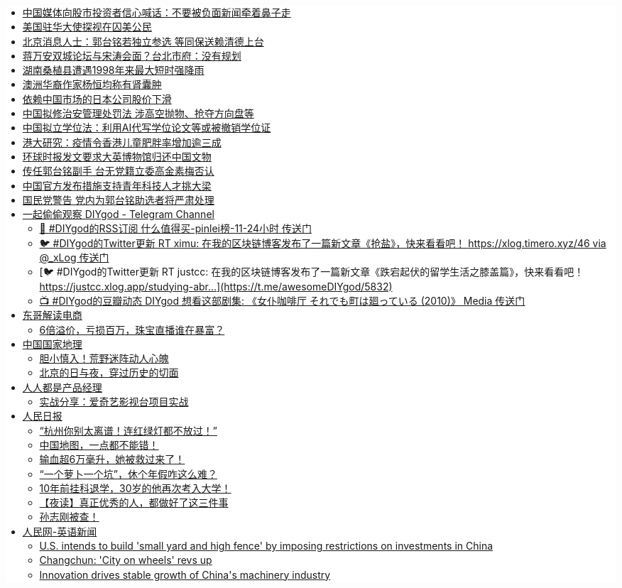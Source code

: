   - [中国媒体向股市投资者信心喊话：不要被负面新闻牵着鼻子走](https://www.zaobao.com/realtime/china/story20230828-1427846)
  - [美国驻华大使探视在囚美公民](https://www.zaobao.com/realtime/china/story20230828-1427848)
  - [北京消息人士：郭台铭若独立参选 等同保送赖清德上台](https://www.zaobao.com/realtime/china/story20230828-1428018)
  - [蒋万安双城论坛与宋涛会面？台北市府：没有规划](https://www.zaobao.com/realtime/china/story20230828-1428017)
  - [湖南桑植县遭遇1998年来最大短时强降雨](https://www.zaobao.com/realtime/china/story20230828-1427906)
  - [澳洲华裔作家杨恒均称有肾囊肿](https://www.zaobao.com/realtime/china/story20230828-1427901)
  - [依赖中国市场的日本公司股价下滑](https://www.zaobao.com/realtime/china/story20230828-1427900)
  - [中国拟修治安管理处罚法 涉高空抛物、抢夺方向盘等](https://www.zaobao.com/realtime/china/story20230828-1427891)
  - [中国拟立学位法：利用AI代写学位论文等或被撤销学位证](https://www.zaobao.com/realtime/china/story20230828-1427897)
  - [港大研究：疫情令香港儿童肥胖率增加逾三成](https://www.zaobao.com/realtime/china/story20230828-1427894)
  - [环球时报发文要求大英博物馆归还中国文物](https://www.zaobao.com/realtime/china/story20230828-1427886)
  - [传任郭台铭副手 台无党籍立委高金素梅否认](https://www.zaobao.com/realtime/china/story20230828-1427895)
  - [中国官方发布措施支持青年科技人才挑大梁](https://www.zaobao.com/realtime/china/story20230828-1427858)
  - [国民党警告 党内为郭台铭助选者将严肃处理](https://www.zaobao.com/realtime/china/story20230828-1427883)
- [一起偷偷观察 DIYgod - Telegram Channel](https://rsshub.app/telegram/channel/awesomeDIYgod)
  - [🔖 #DIYgod的RSS订阅 什么值得买-pinlei榜-11-24小时 传送门](https://t.me/awesomeDIYgod/5834)
  - [🐦 #DIYgod的Twitter更新 RT ximu: 在我的区块链博客发布了一篇新文章《抢盐》，快来看看吧！ https://xlog.timero.xyz/46 via @_xLog 传送门](https://t.me/awesomeDIYgod/5833)
  - [🐦 #DIYgod的Twitter更新 RT justcc: 在我的区块链博客发布了一篇新文章《跌宕起伏的留学生活之膝盖篇》，快来看看吧！ https://justcc.xlog.app/studying-abr...](https://t.me/awesomeDIYgod/5832)
  - [📺 #DIYgod的豆瓣动态 DIYgod 想看这部剧集: 《女仆咖啡厅 それでも町は廻っている‎ (2010)》 Media 传送门](https://t.me/awesomeDIYgod/5835)
- [东哥解读电商](https://plink.anyfeeder.com/weixin/dgjdds)
  - [6倍溢价，亏损百万，珠宝直播谁在暴富？](http://weixin.sogou.com/weixin?type=2&query=%E4%B8%9C%E5%93%A5%E8%A7%A3%E8%AF%BB%E7%94%B5%E5%95%86+6%E5%80%8D%E6%BA%A2%E4%BB%B7%EF%BC%8C%E4%BA%8F%E6%8D%9F%E7%99%BE%E4%B8%87%EF%BC%8C%E7%8F%A0%E5%AE%9D%E7%9B%B4%E6%92%AD%E8%B0%81%E5%9C%A8%E6%9A%B4%E5%AF%8C%EF%BC%9F)
- [中国国家地理](https://plink.anyfeeder.com/weixin/dili360)
  - [胆小慎入！荒野迷阵动人心魄](http://weixin.sogou.com/weixin?type=2&query=%E4%B8%AD%E5%9B%BD%E5%9B%BD%E5%AE%B6%E5%9C%B0%E7%90%86+%E8%83%86%E5%B0%8F%E6%85%8E%E5%85%A5%EF%BC%81%E8%8D%92%E9%87%8E%E8%BF%B7%E9%98%B5%E5%8A%A8%E4%BA%BA%E5%BF%83%E9%AD%84)
  - [北京的日与夜，穿过历史的切面](http://weixin.sogou.com/weixin?type=2&query=%E4%B8%AD%E5%9B%BD%E5%9B%BD%E5%AE%B6%E5%9C%B0%E7%90%86+%E5%8C%97%E4%BA%AC%E7%9A%84%E6%97%A5%E4%B8%8E%E5%A4%9C%EF%BC%8C%E7%A9%BF%E8%BF%87%E5%8E%86%E5%8F%B2%E7%9A%84%E5%88%87%E9%9D%A2)
- [人人都是产品经理](https://www.woshipm.com/feed)
  - [实战分享：爱奇艺影视台项目实战](https://www.woshipm.com/pd/5892176.html)
- [人民日报](https://plink.anyfeeder.com/weixin/rmrbwx)
  - [“杭州你别太离谱！连红绿灯都不放过！”](http://weixin.sogou.com/weixin?type=2&query=%E4%BA%BA%E6%B0%91%E6%97%A5%E6%8A%A5+%E2%80%9C%E6%9D%AD%E5%B7%9E%E4%BD%A0%E5%88%AB%E5%A4%AA%E7%A6%BB%E8%B0%B1%EF%BC%81%E8%BF%9E%E7%BA%A2%E7%BB%BF%E7%81%AF%E9%83%BD%E4%B8%8D%E6%94%BE%E8%BF%87%EF%BC%81%E2%80%9D)
  - [中国地图，一点都不能错！](http://weixin.sogou.com/weixin?type=2&query=%E4%BA%BA%E6%B0%91%E6%97%A5%E6%8A%A5+%E4%B8%AD%E5%9B%BD%E5%9C%B0%E5%9B%BE%EF%BC%8C%E4%B8%80%E7%82%B9%E9%83%BD%E4%B8%8D%E8%83%BD%E9%94%99%EF%BC%81)
  - [输血超6万毫升，她被救过来了！](http://weixin.sogou.com/weixin?type=2&query=%E4%BA%BA%E6%B0%91%E6%97%A5%E6%8A%A5+%E8%BE%93%E8%A1%80%E8%B6%856%E4%B8%87%E6%AF%AB%E5%8D%87%EF%BC%8C%E5%A5%B9%E8%A2%AB%E6%95%91%E8%BF%87%E6%9D%A5%E4%BA%86%EF%BC%81)
  - [“一个萝卜一个坑”，休个年假咋这么难？](http://weixin.sogou.com/weixin?type=2&query=%E4%BA%BA%E6%B0%91%E6%97%A5%E6%8A%A5+%E2%80%9C%E4%B8%80%E4%B8%AA%E8%90%9D%E5%8D%9C%E4%B8%80%E4%B8%AA%E5%9D%91%E2%80%9D%EF%BC%8C%E4%BC%91%E4%B8%AA%E5%B9%B4%E5%81%87%E5%92%8B%E8%BF%99%E4%B9%88%E9%9A%BE%EF%BC%9F)
  - [10年前挂科退学，30岁的他再次考入大学！](http://weixin.sogou.com/weixin?type=2&query=%E4%BA%BA%E6%B0%91%E6%97%A5%E6%8A%A5+10%E5%B9%B4%E5%89%8D%E6%8C%82%E7%A7%91%E9%80%80%E5%AD%A6%EF%BC%8C30%E5%B2%81%E7%9A%84%E4%BB%96%E5%86%8D%E6%AC%A1%E8%80%83%E5%85%A5%E5%A4%A7%E5%AD%A6%EF%BC%81)
  - [【夜读】真正优秀的人，都做好了这三件事](http://weixin.sogou.com/weixin?type=2&query=%E4%BA%BA%E6%B0%91%E6%97%A5%E6%8A%A5+%E3%80%90%E5%A4%9C%E8%AF%BB%E3%80%91%E7%9C%9F%E6%AD%A3%E4%BC%98%E7%A7%80%E7%9A%84%E4%BA%BA%EF%BC%8C%E9%83%BD%E5%81%9A%E5%A5%BD%E4%BA%86%E8%BF%99%E4%B8%89%E4%BB%B6%E4%BA%8B)
  - [孙志刚被查！](http://weixin.sogou.com/weixin?type=2&query=%E4%BA%BA%E6%B0%91%E6%97%A5%E6%8A%A5+%E5%AD%99%E5%BF%97%E5%88%9A%E8%A2%AB%E6%9F%A5%EF%BC%81)
- [人民网-英语新闻](https://plink.anyfeeder.com/people/english)
  - [U.S. intends to build 'small yard and high fence' by imposing restrictions on investments in China](http://english.people.com.cn/n3/2023/0828/c98649-20064302.html)
  - [Changchun: 'City on wheels' revs up](http://english.people.com.cn/n3/2023/0828/c90000-20064539.html)
  - [Innovation drives stable growth of China's machinery industry](http://english.people.com.cn/n3/2023/0828/c90000-20064552.html)